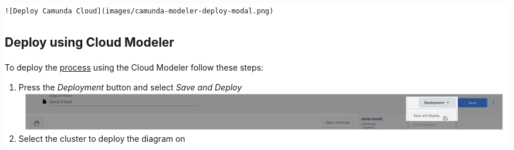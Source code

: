     ![Deploy Camunda Cloud](images/camunda-modeler-deploy-modal.png)

## Deploy using Cloud Modeler

To deploy the [process](process/send-email.bpmn) using the Cloud Modeler
follow these steps:

1. Press the _Deployment_ button and select _Save and Deploy_
    ![Deploy Button](images/cloud-modeler-deploy-button.png)
2. Select the cluster to deploy the diagram on